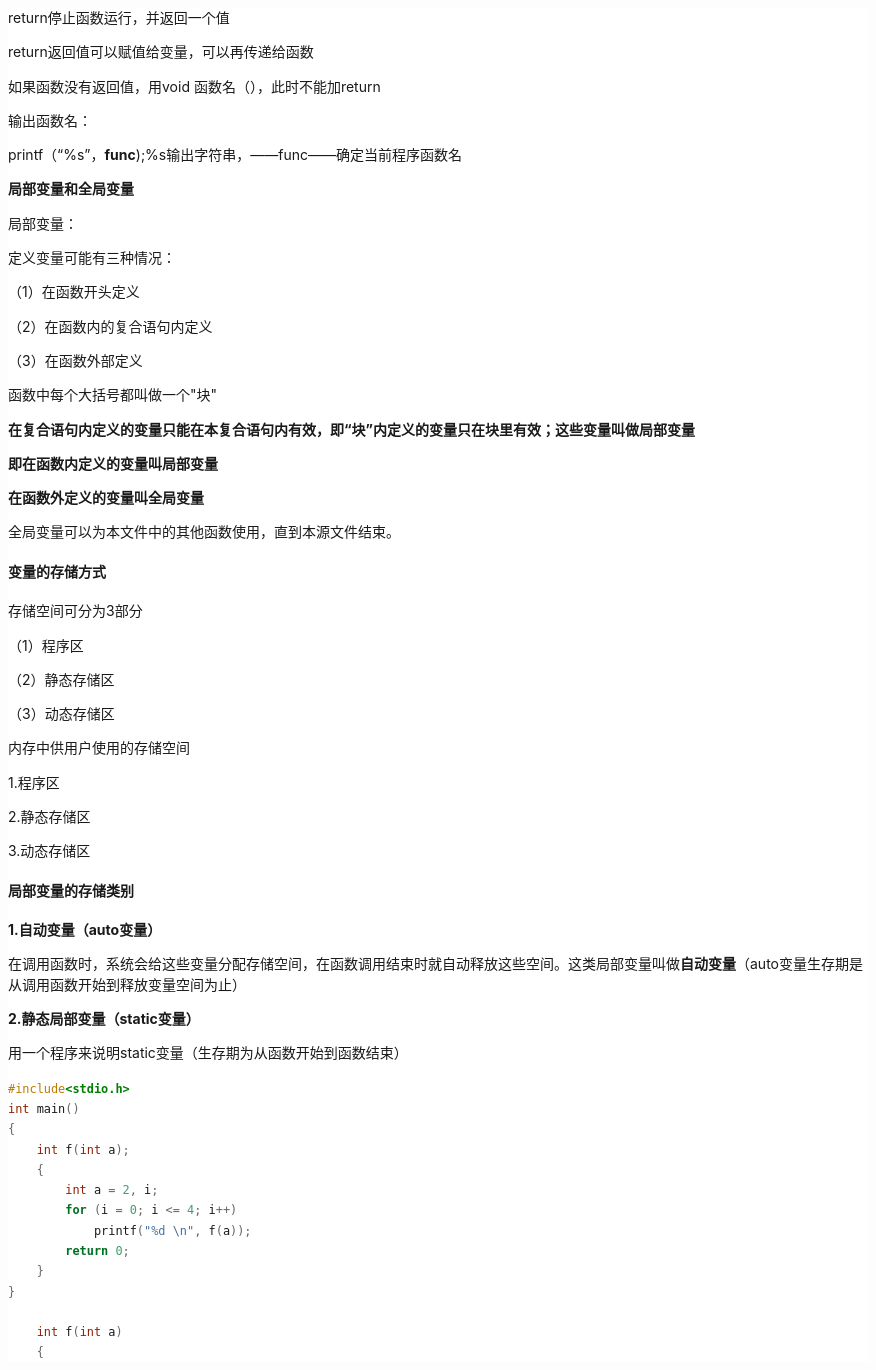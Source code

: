 return停止函数运行，并返回一个值

return返回值可以赋值给变量，可以再传递给函数

如果函数没有返回值，用void 函数名（），此时不能加return

输出函数名：

printf（“%s”，____func____);%s输出字符串，——func——确定当前程序函数名

**局部变量和全局变量**

局部变量：

定义变量可能有三种情况：

（1）在函数开头定义

（2）在函数内的复合语句内定义

（3）在函数外部定义

函数中每个大括号都叫做一个"块"

**在复合语句内定义的变量只能在本复合语句内有效，即“块”内定义的变量只在块里有效；这些变量叫做局部变量**

**即在函数内定义的变量叫局部变量**

**在函数外定义的变量叫全局变量**

全局变量可以为本文件中的其他函数使用，直到本源文件结束。

#### 变量的存储方式

存储空间可分为3部分

（1）程序区

（2）静态存储区

（3）动态存储区



内存中供用户使用的存储空间

1.程序区

2.静态存储区

3.动态存储区

#### **局部变量的存储类别**

**1.自动变量（auto变量）**

在调用函数时，系统会给这些变量分配存储空间，在函数调用结束时就自动释放这些空间。这类局部变量叫做**自动变量**（auto变量生存期是从调用函数开始到释放变量空间为止）

**2.静态局部变量（static变量）**

用一个程序来说明static变量（生存期为从函数开始到函数结束）

```c
#include<stdio.h>
int main()
{
	int f(int a);
	{
		int a = 2, i;
		for (i = 0; i <= 4; i++)
			printf("%d \n", f(a));
		return 0;
	}
}

	int f(int a)
	{
```